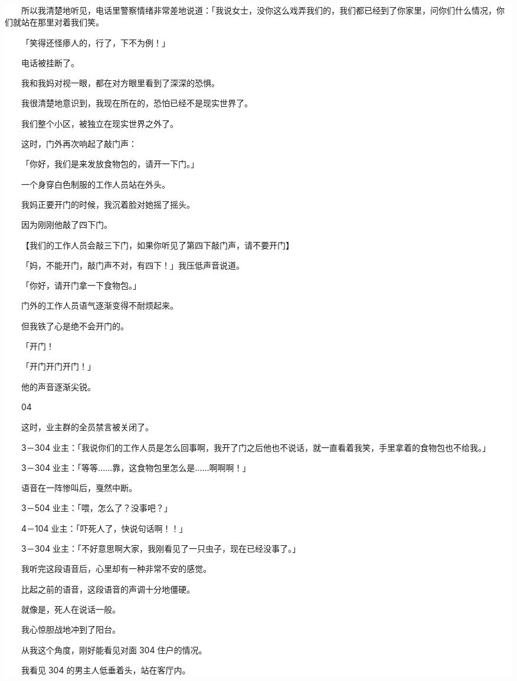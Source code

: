 &emsp;&emsp;所以我清楚地听见，电话里警察情绪非常差地说道：「我说女士，没你这么戏弄我们的，我们都已经到了你家里，问你们什么情况，你们就站在那里对着我们笑。  
  
&emsp;&emsp;「笑得还怪瘆人的，行了，下不为例！」  
  
&emsp;&emsp;电话被挂断了。  
  
&emsp;&emsp;我和我妈对视一眼，都在对方眼里看到了深深的恐惧。  
  
&emsp;&emsp;我很清楚地意识到，我现在所在的，恐怕已经不是现实世界了。  
  
&emsp;&emsp;我们整个小区，被独立在现实世界之外了。  
  
&emsp;&emsp;这时，门外再次响起了敲门声：  
  
&emsp;&emsp;「你好，我们是来发放食物包的，请开一下门。」  
  
&emsp;&emsp;一个身穿白色制服的工作人员站在外头。  
  
&emsp;&emsp;我妈正要开门的时候，我沉着脸对她摇了摇头。  
  
&emsp;&emsp;因为刚刚他敲了四下门。  
  
&emsp;&emsp;【我们的工作人员会敲三下门，如果你听见了第四下敲门声，请不要开门】  
  
&emsp;&emsp;「妈，不能开门，敲门声不对，有四下！」我压低声音说道。  
  
&emsp;&emsp;「你好，请开门拿一下食物包。」  
  
&emsp;&emsp;门外的工作人员语气逐渐变得不耐烦起来。  
  
&emsp;&emsp;但我铁了心是绝不会开门的。  
  
&emsp;&emsp;「开门！  
  
&emsp;&emsp;「开门开门开门！」  
  
&emsp;&emsp;他的声音逐渐尖锐。  
  
&emsp;&emsp;04  
  
&emsp;&emsp;这时，业主群的全员禁言被关闭了。  
  
&emsp;&emsp;3－304 业主：「我说你们的工作人员是怎么回事啊，我开了门之后他也不说话，就一直看着我笑，手里拿着的食物包也不给我。」  
  
&emsp;&emsp;3－304 业主：「等等......靠，这食物包里怎么是......啊啊啊！」  
  
&emsp;&emsp;语音在一阵惨叫后，戛然中断。  
  
&emsp;&emsp;3－504 业主：「喂，怎么了？没事吧？」  
  
&emsp;&emsp;4－104 业主：「吓死人了，快说句话啊！！」  
  
&emsp;&emsp;3－304 业主：「不好意思啊大家，我刚看见了一只虫子，现在已经没事了。」  
  
&emsp;&emsp;我听完这段语音后，心里却有一种非常不安的感觉。  
  
&emsp;&emsp;比起之前的语音，这段语音的声调十分地僵硬。  
  
&emsp;&emsp;就像是，死人在说话一般。  
  
&emsp;&emsp;我心惊胆战地冲到了阳台。  
  
&emsp;&emsp;从我这个角度，刚好能看见对面 304 住户的情况。  
  
&emsp;&emsp;我看见 304 的男主人低垂着头，站在客厅内。  
  